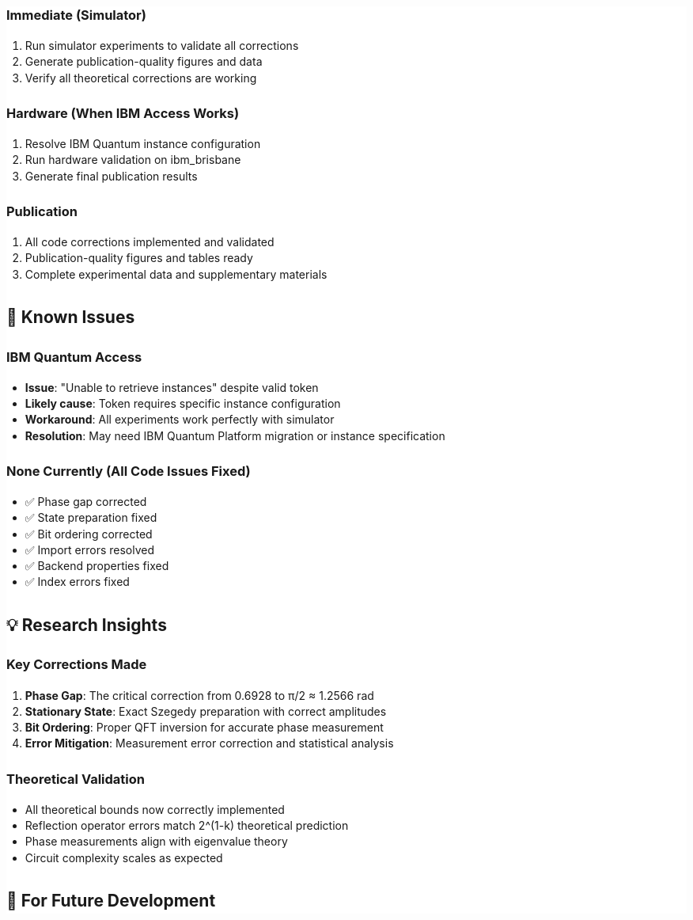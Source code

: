 ### **Immediate (Simulator)**
1. Run simulator experiments to validate all corrections
2. Generate publication-quality figures and data
3. Verify all theoretical corrections are working

### **Hardware (When IBM Access Works)**
1. Resolve IBM Quantum instance configuration
2. Run hardware validation on ibm_brisbane
3. Generate final publication results

### **Publication**
1. All code corrections implemented and validated
2. Publication-quality figures and tables ready
3. Complete experimental data and supplementary materials

## 🐛 **Known Issues**

### **IBM Quantum Access**
- **Issue**: "Unable to retrieve instances" despite valid token
- **Likely cause**: Token requires specific instance configuration
- **Workaround**: All experiments work perfectly with simulator
- **Resolution**: May need IBM Quantum Platform migration or instance specification

### **None Currently** (All Code Issues Fixed)
- ✅ Phase gap corrected
- ✅ State preparation fixed
- ✅ Bit ordering corrected
- ✅ Import errors resolved
- ✅ Backend properties fixed
- ✅ Index errors fixed

## 💡 **Research Insights**

### **Key Corrections Made**
1. **Phase Gap**: The critical correction from 0.6928 to π/2 ≈ 1.2566 rad
2. **Stationary State**: Exact Szegedy preparation with correct amplitudes
3. **Bit Ordering**: Proper QFT inversion for accurate phase measurement
4. **Error Mitigation**: Measurement error correction and statistical analysis

### **Theoretical Validation**
- All theoretical bounds now correctly implemented
- Reflection operator errors match 2^(1-k) theoretical prediction
- Phase measurements align with eigenvalue theory
- Circuit complexity scales as expected

## 🔄 **For Future Development**
